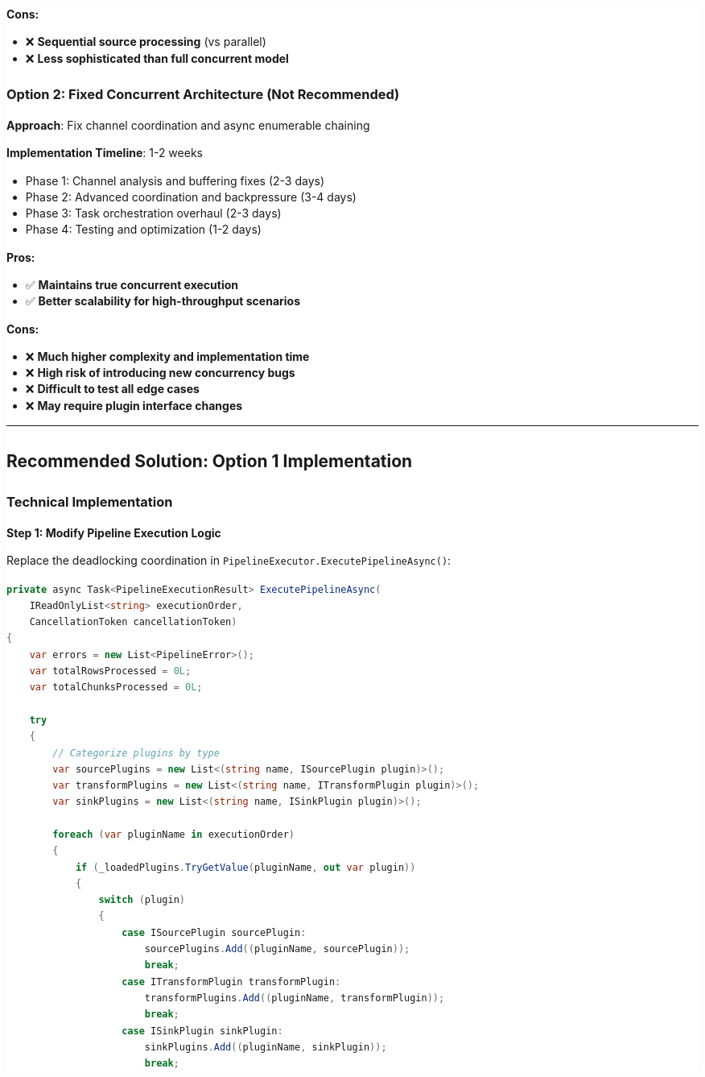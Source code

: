 **Cons:**
- ❌ **Sequential source processing** (vs parallel)
- ❌ **Less sophisticated than full concurrent model**

### Option 2: Fixed Concurrent Architecture (Not Recommended)

**Approach**: Fix channel coordination and async enumerable chaining

**Implementation Timeline**: 1-2 weeks
- Phase 1: Channel analysis and buffering fixes (2-3 days)
- Phase 2: Advanced coordination and backpressure (3-4 days)  
- Phase 3: Task orchestration overhaul (2-3 days)
- Phase 4: Testing and optimization (1-2 days)

**Pros:**
- ✅ **Maintains true concurrent execution**
- ✅ **Better scalability for high-throughput scenarios**

**Cons:**
- ❌ **Much higher complexity and implementation time**
- ❌ **High risk of introducing new concurrency bugs**
- ❌ **Difficult to test all edge cases**
- ❌ **May require plugin interface changes**

---

## Recommended Solution: Option 1 Implementation

### Technical Implementation

**Step 1: Modify Pipeline Execution Logic**

Replace the deadlocking coordination in `PipelineExecutor.ExecutePipelineAsync()`:

```csharp
private async Task<PipelineExecutionResult> ExecutePipelineAsync(
    IReadOnlyList<string> executionOrder, 
    CancellationToken cancellationToken)
{
    var errors = new List<PipelineError>();
    var totalRowsProcessed = 0L;
    var totalChunksProcessed = 0L;

    try
    {
        // Categorize plugins by type
        var sourcePlugins = new List<(string name, ISourcePlugin plugin)>();
        var transformPlugins = new List<(string name, ITransformPlugin plugin)>();
        var sinkPlugins = new List<(string name, ISinkPlugin plugin)>();

        foreach (var pluginName in executionOrder)
        {
            if (_loadedPlugins.TryGetValue(pluginName, out var plugin))
            {
                switch (plugin)
                {
                    case ISourcePlugin sourcePlugin:
                        sourcePlugins.Add((pluginName, sourcePlugin));
                        break;
                    case ITransformPlugin transformPlugin:
                        transformPlugins.Add((pluginName, transformPlugin));
                        break;
                    case ISinkPlugin sinkPlugin:
                        sinkPlugins.Add((pluginName, sinkPlugin));
                        break;
```